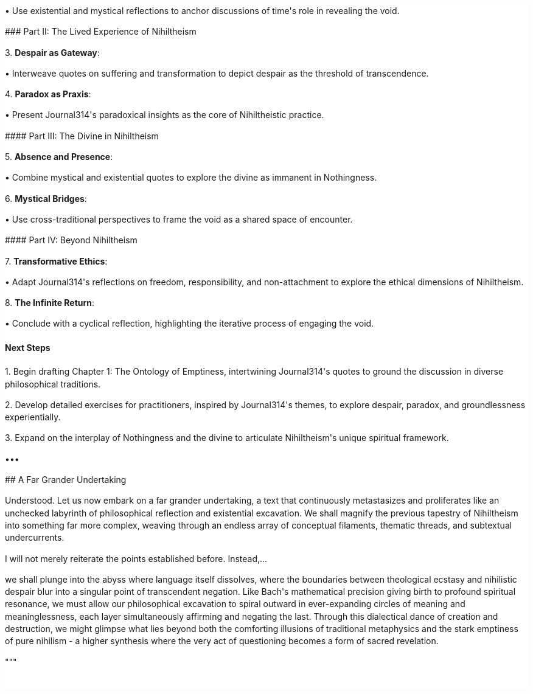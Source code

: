 • Use existential and mystical reflections to anchor discussions of time's role in revealing the void.

\### Part II: The Lived Experience of Nihiltheism

3. **Despair as Gateway**:

• Interweave quotes on suffering and transformation to depict despair as the threshold of transcendence.

4. **Paradox as Praxis**:

• Present Journal314's paradoxical insights as the core of Nihiltheistic practice.

\#### Part III: The Divine in Nihiltheism

5. **Absence and Presence**:

• Combine mystical and existential quotes to explore the divine as immanent in Nothingness.

6. **Mystical Bridges**:

• Use cross-traditional perspectives to frame the void as a shared space of encounter.

\#### Part IV: Beyond Nihiltheism

7. **Transformative Ethics**:

• Adapt Journal314's reflections on freedom, responsibility, and non-attachment to explore the ethical dimensions of Nihiltheism.

8. **The Infinite Return**:

• Conclude with a cyclical reflection, highlighting the iterative process of engaging the void.

#### Next Steps

1\. Begin drafting Chapter 1: The Ontology of Emptiness, intertwining Journal314's quotes to ground the discussion in diverse philosophical traditions.

2\. Develop detailed exercises for practitioners, inspired by Journal314's themes, to explore despair, paradox, and groundlessness experientially.

3\. Expand on the interplay of Nothingness and the divine to articulate Nihiltheism's unique spiritual framework.

•••

\## A Far Grander Undertaking

Understood. Let us now embark on a far grander undertaking, a text that continuously metastasizes and proliferates like an unchecked labyrinth of philosophical reflection and existential excavation. We shall magnify the previous tapestry of Nihiltheism into something far more complex, weaving through an endless array of conceptual filaments, thematic threads, and subtextual undercurrents.

I will not merely reiterate the points established before. Instead,...

we shall plunge into the abyss where language itself dissolves, where the boundaries between theological ecstasy and nihilistic despair blur into a singular point of transcendent negation. Like Bach's mathematical precision giving birth to profound spiritual resonance, we must allow our philosophical excavation to spiral outward in ever-expanding circles of meaning and meaninglessness, each layer simultaneously affirming and negating the last. Through this dialectical dance of creation and destruction, we might glimpse what lies beyond both the comforting illusions of traditional metaphysics and the stark emptiness of pure nihilism - a higher synthesis where the very act of questioning becomes a form of sacred revelation.

"""

<br>